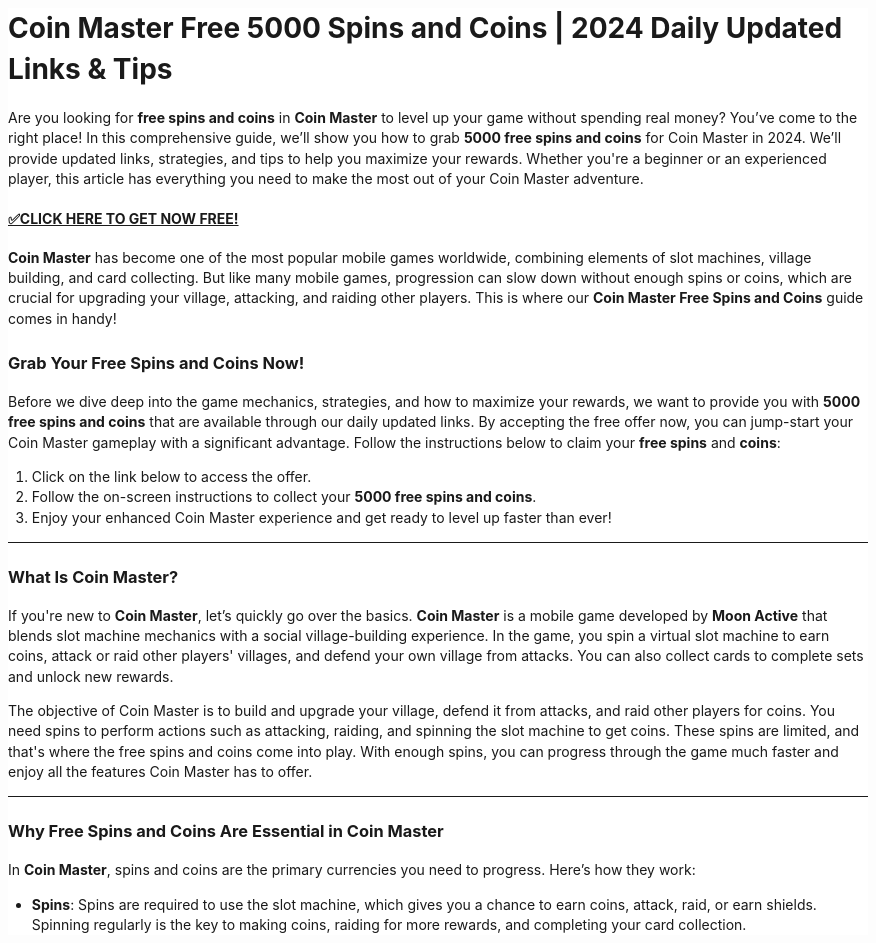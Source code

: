 # Coin Master Free 5000 Spins and Coins | 2024 Daily Updated Links & Tips

Are you looking for **free spins and coins** in **Coin Master** to level up your game without spending real money? You’ve come to the right place! In this comprehensive guide, we’ll show you how to grab **5000 free spins and coins** for Coin Master in 2024. We’ll provide updated links, strategies, and tips to help you maximize your rewards. Whether you're a beginner or an experienced player, this article has everything you need to make the most out of your Coin Master adventure.

#### [✅CLICK HERE TO GET NOW FREE!](https://edris2025.github.io/spins/)

**Coin Master** has become one of the most popular mobile games worldwide, combining elements of slot machines, village building, and card collecting. But like many mobile games, progression can slow down without enough spins or coins, which are crucial for upgrading your village, attacking, and raiding other players. This is where our **Coin Master Free Spins and Coins** guide comes in handy!

### **Grab Your Free Spins and Coins Now!**

Before we dive deep into the game mechanics, strategies, and how to maximize your rewards, we want to provide you with **5000 free spins and coins** that are available through our daily updated links. By accepting the free offer now, you can jump-start your Coin Master gameplay with a significant advantage. Follow the instructions below to claim your **free spins** and **coins**:

1. Click on the link below to access the offer.
2. Follow the on-screen instructions to collect your **5000 free spins and coins**.
3. Enjoy your enhanced Coin Master experience and get ready to level up faster than ever!

---

### What Is Coin Master?

If you're new to **Coin Master**, let’s quickly go over the basics. **Coin Master** is a mobile game developed by **Moon Active** that blends slot machine mechanics with a social village-building experience. In the game, you spin a virtual slot machine to earn coins, attack or raid other players' villages, and defend your own village from attacks. You can also collect cards to complete sets and unlock new rewards.

The objective of Coin Master is to build and upgrade your village, defend it from attacks, and raid other players for coins. You need spins to perform actions such as attacking, raiding, and spinning the slot machine to get coins. These spins are limited, and that's where the free spins and coins come into play. With enough spins, you can progress through the game much faster and enjoy all the features Coin Master has to offer.

---

### Why Free Spins and Coins Are Essential in Coin Master

In **Coin Master**, spins and coins are the primary currencies you need to progress. Here’s how they work:

- **Spins**: Spins are required to use the slot machine, which gives you a chance to earn coins, attack, raid, or earn shields. Spinning regularly is the key to making coins, raiding for more rewards, and completing your card collection.
  